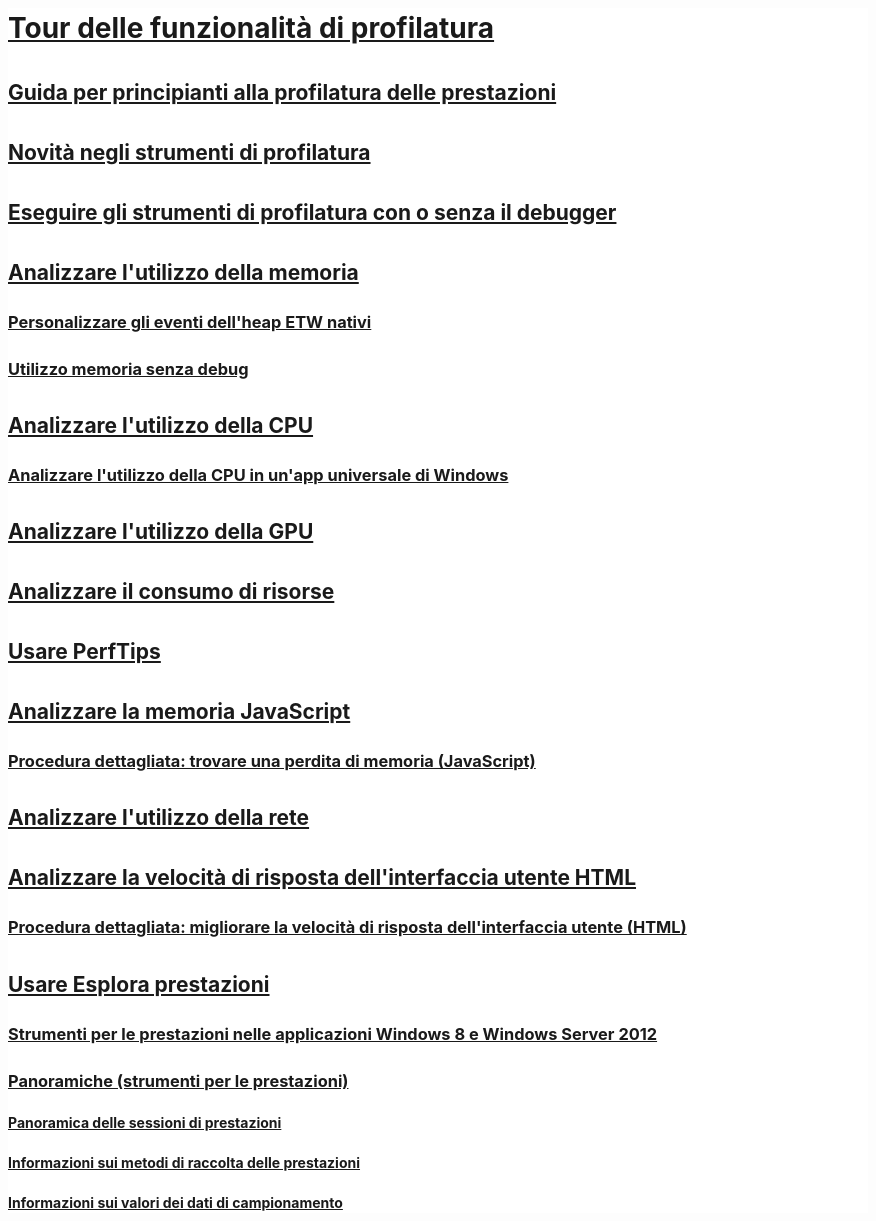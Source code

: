 # [Tour delle funzionalità di profilatura](profiling-feature-tour.md)
## [Guida per principianti alla profilatura delle prestazioni](beginners-guide-to-performance-profiling.md)
## [Novità negli strumenti di profilatura](what-s-new-in-profiling-tools.md)
## [Eseguire gli strumenti di profilatura con o senza il debugger](running-profiling-tools-with-or-without-the-debugger.md)
## [Analizzare l'utilizzo della memoria](memory-usage.md)
### [Personalizzare gli eventi dell'heap ETW nativi](custom-native-etw-heap-events.md)
### [Utilizzo memoria senza debug](memory-usage-without-debugging2.md)
## [Analizzare l'utilizzo della CPU](cpu-usage.md)
### [Analizzare l'utilizzo della CPU in un'app universale di Windows](analyze-cpu-usage-in-a-windows-universal-app.md)
## [Analizzare l'utilizzo della GPU](gpu-usage.md)
## [Analizzare il consumo di risorse](application-timeline.md)
## [Usare PerfTips](perftips.md)
## [Analizzare la memoria JavaScript](javascript-memory.md)
### [Procedura dettagliata: trovare una perdita di memoria (JavaScript)](walkthrough-find-a-memory-leak-javascript.md)
## [Analizzare l'utilizzo della rete](network-usage.md)
## [Analizzare la velocità di risposta dell'interfaccia utente HTML](html-ui-responsiveness.md)
### [Procedura dettagliata: migliorare la velocità di risposta dell'interfaccia utente (HTML)](walkthrough-improving-ui-responsiveness-html.md)
## [Usare Esplora prestazioni](performance-explorer.md)
### [Strumenti per le prestazioni nelle applicazioni Windows 8 e Windows Server 2012](performance-tools-on-windows-8-and-windows-server-2012-applications.md)
### [Panoramiche (strumenti per le prestazioni)](overviews-performance-tools.md)
#### [Panoramica delle sessioni di prestazioni](performance-session-overview.md)
#### [Informazioni sui metodi di raccolta delle prestazioni](understanding-performance-collection-methods.md)
#### [Informazioni sui valori dei dati di campionamento](understanding-sampling-data-values.md)